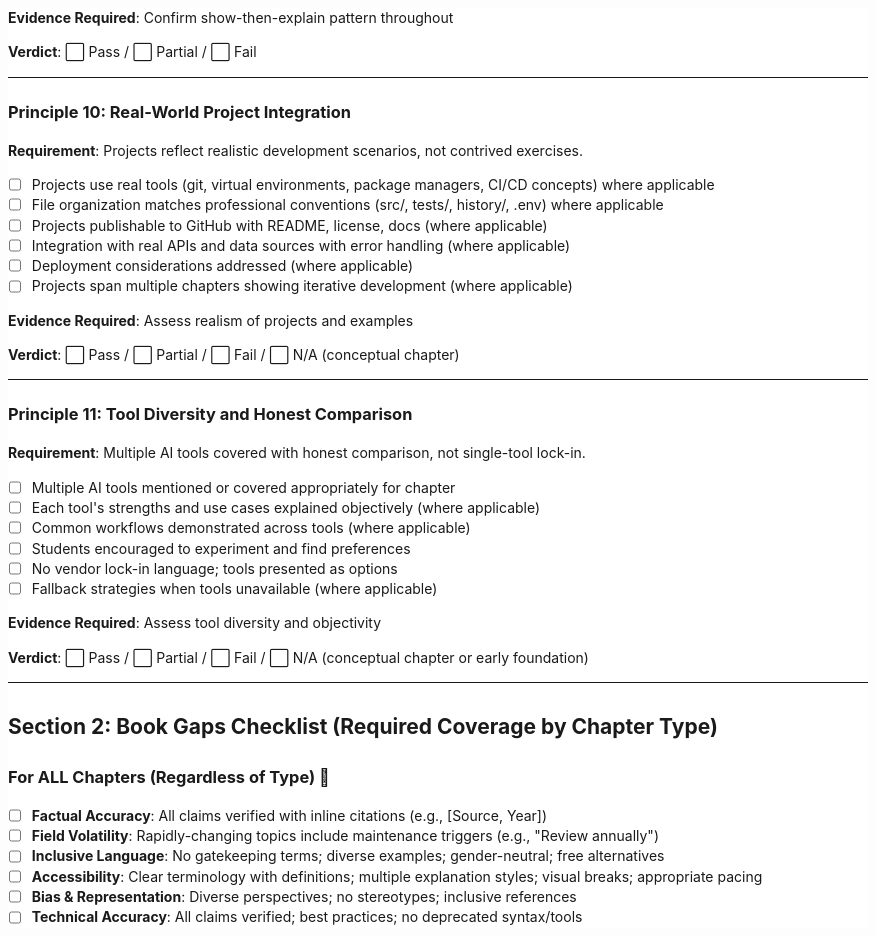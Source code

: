 **Evidence Required**: Confirm show-then-explain pattern throughout

**Verdict**: ⬜ Pass / ⬜ Partial / ⬜ Fail

---

### Principle 10: Real-World Project Integration

**Requirement**: Projects reflect realistic development scenarios, not contrived exercises.

- [ ] Projects use real tools (git, virtual environments, package managers, CI/CD concepts) where applicable
- [ ] File organization matches professional conventions (src/, tests/, history/, .env) where applicable
- [ ] Projects publishable to GitHub with README, license, docs (where applicable)
- [ ] Integration with real APIs and data sources with error handling (where applicable)
- [ ] Deployment considerations addressed (where applicable)
- [ ] Projects span multiple chapters showing iterative development (where applicable)

**Evidence Required**: Assess realism of projects and examples

**Verdict**: ⬜ Pass / ⬜ Partial / ⬜ Fail / ⬜ N/A (conceptual chapter)

---

### Principle 11: Tool Diversity and Honest Comparison

**Requirement**: Multiple AI tools covered with honest comparison, not single-tool lock-in.

- [ ] Multiple AI tools mentioned or covered appropriately for chapter
- [ ] Each tool's strengths and use cases explained objectively (where applicable)
- [ ] Common workflows demonstrated across tools (where applicable)
- [ ] Students encouraged to experiment and find preferences
- [ ] No vendor lock-in language; tools presented as options
- [ ] Fallback strategies when tools unavailable (where applicable)

**Evidence Required**: Assess tool diversity and objectivity

**Verdict**: ⬜ Pass / ⬜ Partial / ⬜ Fail / ⬜ N/A (conceptual chapter or early foundation)

---

## Section 2: Book Gaps Checklist (Required Coverage by Chapter Type)

### For ALL Chapters (Regardless of Type) 🔴

- [ ] **Factual Accuracy**: All claims verified with inline citations (e.g., [Source, Year])
- [ ] **Field Volatility**: Rapidly-changing topics include maintenance triggers (e.g., "Review annually")
- [ ] **Inclusive Language**: No gatekeeping terms; diverse examples; gender-neutral; free alternatives
- [ ] **Accessibility**: Clear terminology with definitions; multiple explanation styles; visual breaks; appropriate pacing
- [ ] **Bias & Representation**: Diverse perspectives; no stereotypes; inclusive references
- [ ] **Technical Accuracy**: All claims verified; best practices; no deprecated syntax/tools
